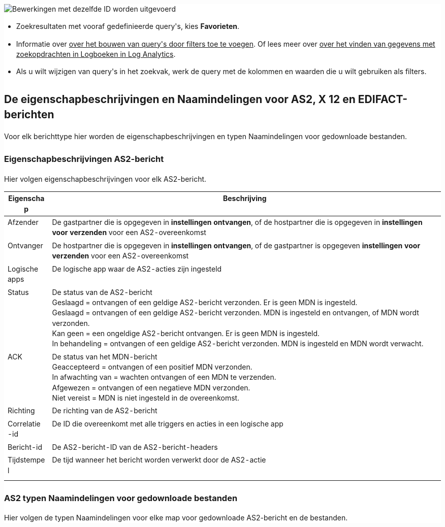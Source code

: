    ![Bewerkingen met dezelfde ID worden uitgevoerd](media/logic-apps-track-b2b-messages-omsportal/logsearch.png)

   * Zoekresultaten met vooraf gedefinieerde query's, kies **Favorieten**.

   * Informatie over [over het bouwen van query's door filters toe te voegen](logic-apps-track-b2b-messages-omsportal-query-filter-control-number.md). 
   Of lees meer over [over het vinden van gegevens met zoekopdrachten in Logboeken in Log Analytics](../log-analytics/log-analytics-log-searches.md).

   * Als u wilt wijzigen van query's in het zoekvak, werk de query met de kolommen en waarden die u wilt gebruiken als filters.

<a name="message-list-property-descriptions"></a>

## <a name="property-descriptions-and-name-formats-for-as2-x12-and-edifact-messages"></a>De eigenschapbeschrijvingen en Naamindelingen voor AS2, X 12 en EDIFACT-berichten

Voor elk berichttype hier worden de eigenschapbeschrijvingen en typen Naamindelingen voor gedownloade bestanden.

<a name="as2-message-properties"></a>

### <a name="as2-message-property-descriptions"></a>Eigenschapbeschrijvingen AS2-bericht

Hier volgen eigenschapbeschrijvingen voor elk AS2-bericht.

| Eigenschap | Beschrijving |
| --- | --- |
| Afzender | De gastpartner die is opgegeven in **instellingen ontvangen**, of de hostpartner die is opgegeven in **instellingen voor verzenden** voor een AS2-overeenkomst |
| Ontvanger | De hostpartner die is opgegeven in **instellingen ontvangen**, of de gastpartner is opgegeven **instellingen voor verzenden** voor een AS2-overeenkomst |
| Logische apps | De logische app waar de AS2-acties zijn ingesteld |
| Status | De status van de AS2-bericht <br>Geslaagd = ontvangen of een geldige AS2-bericht verzonden. Er is geen MDN is ingesteld. <br>Geslaagd = ontvangen of een geldige AS2-bericht verzonden. MDN is ingesteld en ontvangen, of MDN wordt verzonden. <br>Kan geen = een ongeldige AS2-bericht ontvangen. Er is geen MDN is ingesteld. <br>In behandeling = ontvangen of een geldige AS2-bericht verzonden. MDN is ingesteld en MDN wordt verwacht. |
| ACK | De status van het MDN-bericht <br>Geaccepteerd = ontvangen of een positief MDN verzonden. <br>In afwachting van = wachten ontvangen of een MDN te verzenden. <br>Afgewezen = ontvangen of een negatieve MDN verzonden. <br>Niet vereist = MDN is niet ingesteld in de overeenkomst. |
| Richting | De richting van de AS2-bericht |
| Correlatie-id | De ID die overeenkomt met alle triggers en acties in een logische app |
| Bericht-id | De AS2-bericht-ID van de AS2-bericht-headers |
| Tijdstempel | De tijd wanneer het bericht worden verwerkt door de AS2-actie |
|          |             |

<a name="as2-folder-file-names"></a>

### <a name="as2-name-formats-for-downloaded-message-files"></a>AS2 typen Naamindelingen voor gedownloade bestanden

Hier volgen de typen Naamindelingen voor elke map voor gedownloade AS2-bericht en de bestanden.
